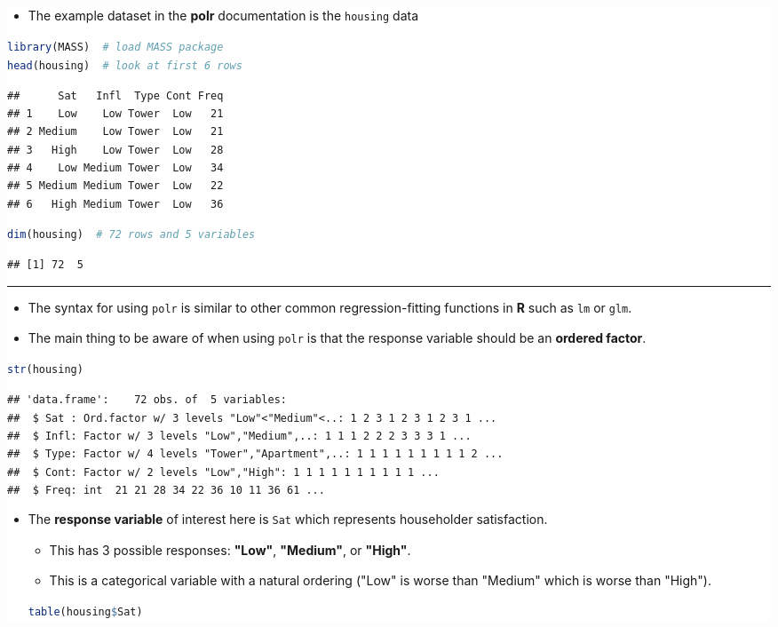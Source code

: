 -   The example dataset in the **polr** documentation is the `housing`
    data


``` r
library(MASS)  # load MASS package
head(housing)  # look at first 6 rows
```

```
##      Sat   Infl  Type Cont Freq
## 1    Low    Low Tower  Low   21
## 2 Medium    Low Tower  Low   21
## 3   High    Low Tower  Low   28
## 4    Low Medium Tower  Low   34
## 5 Medium Medium Tower  Low   22
## 6   High Medium Tower  Low   36
```

``` r
dim(housing)  # 72 rows and 5 variables
```

```
## [1] 72  5
```

------------------------------------------------------------------------

-   The syntax for using `polr` is similar to other common regression-fitting functions in **R** such as `lm` or `glm`.

-   The main thing to be aware of when using `polr` is that the response
    variable should be an **ordered factor**.


``` r
str(housing)
```

```
## 'data.frame':	72 obs. of  5 variables:
##  $ Sat : Ord.factor w/ 3 levels "Low"<"Medium"<..: 1 2 3 1 2 3 1 2 3 1 ...
##  $ Infl: Factor w/ 3 levels "Low","Medium",..: 1 1 1 2 2 2 3 3 3 1 ...
##  $ Type: Factor w/ 4 levels "Tower","Apartment",..: 1 1 1 1 1 1 1 1 1 2 ...
##  $ Cont: Factor w/ 2 levels "Low","High": 1 1 1 1 1 1 1 1 1 1 ...
##  $ Freq: int  21 21 28 34 22 36 10 11 36 61 ...
```

-   The **response variable** of interest here is `Sat` which represents
    householder satisfaction.

    -   This has 3 possible responses: **"Low"**, **"Medium"**, or
        **"High"**.

    -   This is a categorical variable with a natural ordering ("Low" is worse than "Medium" which is worse than "High").

    
    ``` r
    table(housing$Sat)
    ```
    
